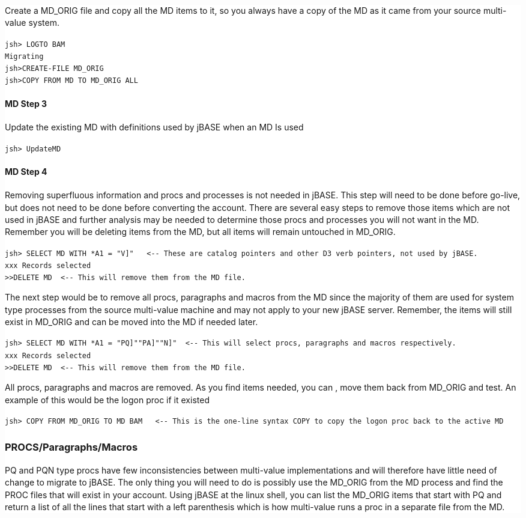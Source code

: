 Create a MD_ORIG file and copy all the MD items to it, so you always have a copy of the MD as it came from your source multi-value system.

```
jsh> LOGTO BAM
Migrating
jsh>CREATE-FILE MD_ORIG
jsh>COPY FROM MD TO MD_ORIG ALL
```

#### MD Step 3

Update the existing MD with definitions used by jBASE when an MD Is used

```
jsh> UpdateMD
```

#### MD Step 4

Removing superfluous information and procs and processes is not needed in jBASE. This step will need to be done before go-live, but does not need to be done before converting the account. There are several easy steps to remove those items which are not used in jBASE and further analysis may be needed to determine those procs and processes you will not want in the MD. Remember you will be deleting items from the MD, but all items will remain untouched in MD_ORIG.

```
jsh> SELECT MD WITH *A1 = "V]"   <-- These are catalog pointers and other D3 verb pointers, not used by jBASE.
xxx Records selected
>>DELETE MD  <-- This will remove them from the MD file.
```

The next step would be to remove all procs, paragraphs and macros from the MD since the majority of them are used for system type processes from the source multi-value machine and may not apply to your new jBASE server. Remember, the items will still exist in MD_ORIG and can be moved into the MD if needed later.

```
jsh> SELECT MD WITH *A1 = "PQ]""PA]""N]"  <-- This will select procs, paragraphs and macros respectively.
xxx Records selected
>>DELETE MD  <-- This will remove them from the MD file.
```

All procs, paragraphs and macros are removed. As you find items needed, you can , move them back from MD_ORIG and test. An example of this would be the logon proc if it existed

```
jsh> COPY FROM MD_ORIG TO MD BAM   <-- This is the one-line syntax COPY to copy the logon proc back to the active MD
```

### PROCS/Paragraphs/Macros

PQ and PQN type procs have few inconsistencies between multi-value implementations and will therefore have little need of change to migrate to jBASE. The only thing you will need to do is possibly use the MD_ORIG from the MD process and find the PROC files that will exist in your account. Using jBASE at the linux shell, you can list the MD_ORIG items that start with PQ and return a list of all the lines that start with a left parenthesis which is how multi-value runs a proc in a separate file from the MD.
